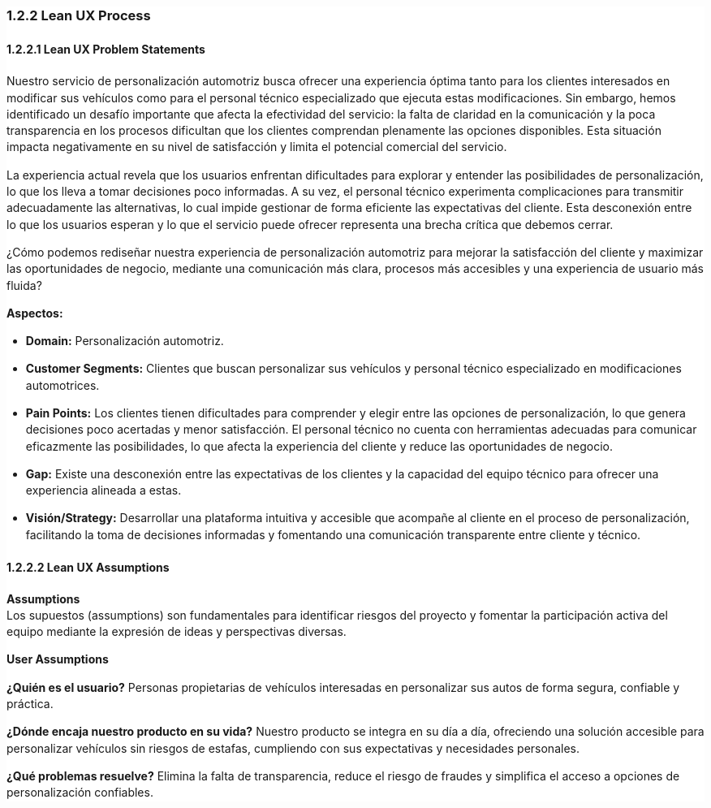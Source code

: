 ### 1.2.2 Lean UX Process
#### 1.2.2.1 Lean UX Problem Statements
Nuestro servicio de personalización automotriz busca ofrecer una experiencia óptima tanto para los clientes interesados en modificar sus vehículos como para el personal técnico especializado que ejecuta estas modificaciones. Sin embargo, hemos identificado un desafío importante que afecta la efectividad del servicio: la falta de claridad en la comunicación y la poca transparencia en los procesos dificultan que los clientes comprendan plenamente las opciones disponibles. Esta situación impacta negativamente en su nivel de satisfacción y limita el potencial comercial del servicio.

La experiencia actual revela que los usuarios enfrentan dificultades para explorar y entender las posibilidades de personalización, lo que los lleva a tomar decisiones poco informadas. A su vez, el personal técnico experimenta complicaciones para transmitir adecuadamente las alternativas, lo cual impide gestionar de forma eficiente las expectativas del cliente. Esta desconexión entre lo que los usuarios esperan y lo que el servicio puede ofrecer representa una brecha crítica que debemos cerrar.

¿Cómo podemos rediseñar nuestra experiencia de personalización automotriz para mejorar la satisfacción del cliente y maximizar las oportunidades de negocio, mediante una comunicación más clara, procesos más accesibles y una experiencia de usuario más fluida?

**Aspectos:**

* **Domain:** Personalización automotriz.

* **Customer Segments:** Clientes que buscan personalizar sus vehículos y personal técnico especializado en modificaciones automotrices.

* **Pain Points:** Los clientes tienen dificultades para comprender y elegir entre las opciones de personalización, lo que genera decisiones poco acertadas y menor satisfacción. El personal técnico no cuenta con herramientas adecuadas para comunicar eficazmente las posibilidades, lo que afecta la experiencia del cliente y reduce las oportunidades de negocio.

* **Gap:** Existe una desconexión entre las expectativas de los clientes y la capacidad del equipo técnico para ofrecer una experiencia alineada a estas.

* **Visión/Strategy:** Desarrollar una plataforma intuitiva y accesible que acompañe al cliente en el proceso de personalización, facilitando la toma de decisiones informadas y fomentando una comunicación transparente entre cliente y técnico.

#### 1.2.2.2 Lean UX Assumptions
**Assumptions** <br>
Los supuestos (assumptions) son fundamentales para identificar riesgos del proyecto y fomentar la participación activa del equipo mediante la expresión de ideas y perspectivas diversas.

**User Assumptions** <br> 

**¿Quién es el usuario?**
Personas propietarias de vehículos interesadas en personalizar sus autos de forma segura, confiable y práctica.

**¿Dónde encaja nuestro producto en su vida?**
Nuestro producto se integra en su día a día, ofreciendo una solución accesible para personalizar vehículos sin riesgos de estafas, cumpliendo con sus expectativas y necesidades personales.

**¿Qué problemas resuelve?**
Elimina la falta de transparencia, reduce el riesgo de fraudes y simplifica el acceso a opciones de personalización confiables.

